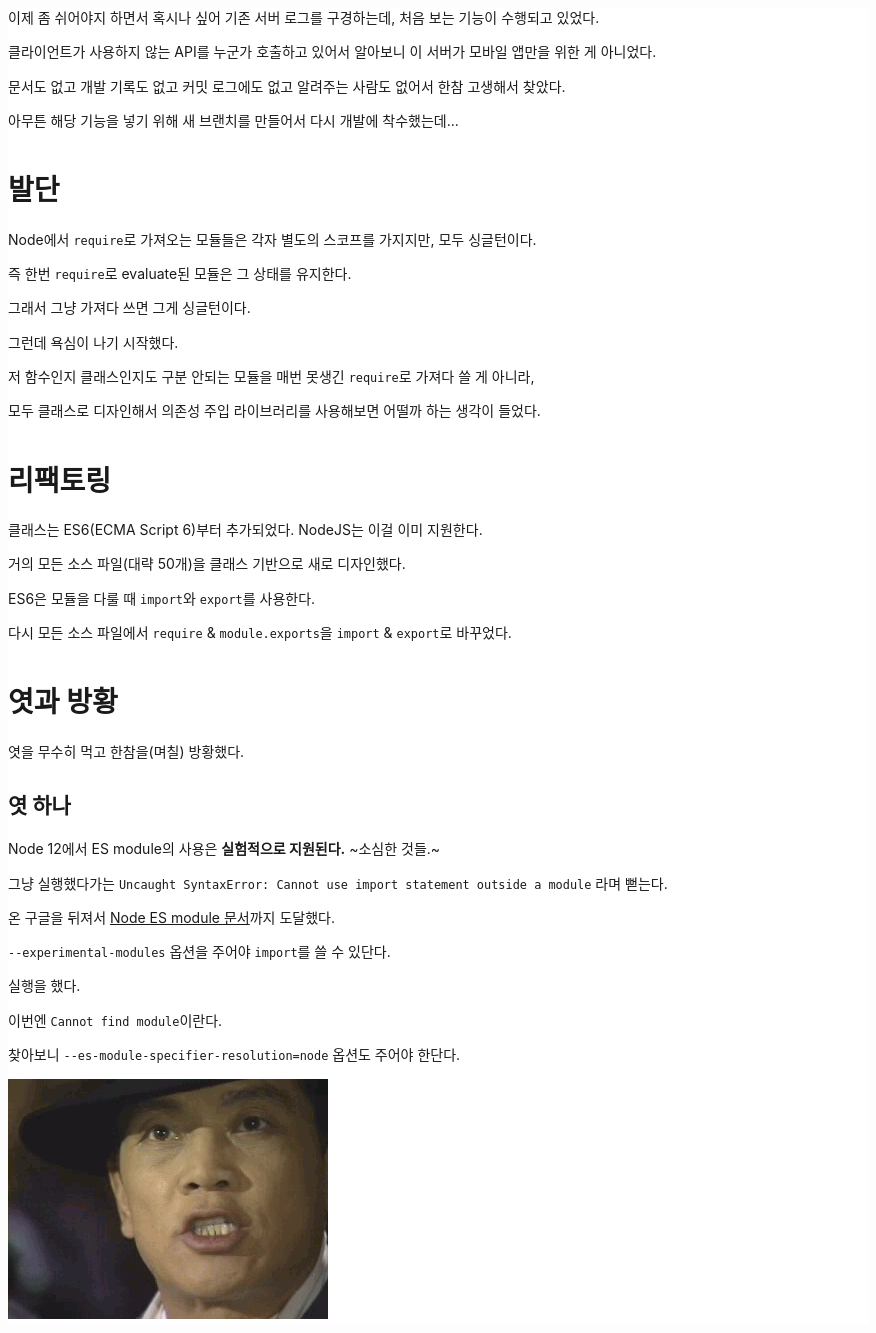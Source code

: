 이제 좀 쉬어야지 하면서 혹시나 싶어 기존 서버 로그를 구경하는데, 처음 보는 기능이 수행되고 있었다.

클라이언트가 사용하지 않는 API를 누군가 호출하고 있어서 알아보니 이 서버가 모바일 앱만을 위한 게 아니었다.

문서도 없고 개발 기록도 없고 커밋 로그에도 없고 알려주는 사람도 없어서 한참 고생해서 찾았다.

아무튼 해당 기능을 넣기 위해 새 브랜치를 만들어서 다시 개발에 착수했는데...

# 발단

Node에서 `require`로 가져오는 모듈들은 각자 별도의 스코프를 가지지만, 모두 싱글턴이다.

즉 한번 `require`로 evaluate된 모듈은 그 상태를 유지한다.

그래서 그냥 가져다 쓰면 그게 싱글턴이다.

그런데 욕심이 나기 시작했다.

저 함수인지 클래스인지도 구분 안되는 모듈을 매번 못생긴 `require`로 가져다 쓸 게 아니라,

모두 클래스로 디자인해서 의존성 주입 라이브러리를 사용해보면 어떨까 하는 생각이 들었다.

# 리팩토링

클래스는 ES6(ECMA Script 6)부터 추가되었다. NodeJS는 이걸 이미 지원한다.

거의 모든 소스 파일(대략 50개)을 클래스 기반으로 새로 디자인했다.

ES6은 모듈을 다룰 때 `import`와 `export`를 사용한다.

다시 모든 소스 파일에서 `require` & `module.exports`을 `import` & `export`로 바꾸었다.

# 엿과 방황

엿을 무수히 먹고 한참을(며칠) 방황했다.

## 엿 하나

Node 12에서 ES module의 사용은 **실험적으로 지원된다.** ~소심한 것들.~

그냥 실행했다가는 `Uncaught SyntaxError: Cannot use import statement outside a module` 라며 뻗는다.

온 구글을 뒤져서 [Node ES module 문서](https://nodejs.org/docs/latest-v12.x/api/esm.html#esm_ecmascript_modules)까지 도달했다.

`--experimental-modules` 옵션을 주어야 `import`를 쓸 수 있단다.

실행을 했다.

이번엔 `Cannot find module`이란다.

찾아보니 `--es-module-specifier-resolution=node` 옵션도 주어야 한단다.

![f](/assets/images/bullshit.gif)

